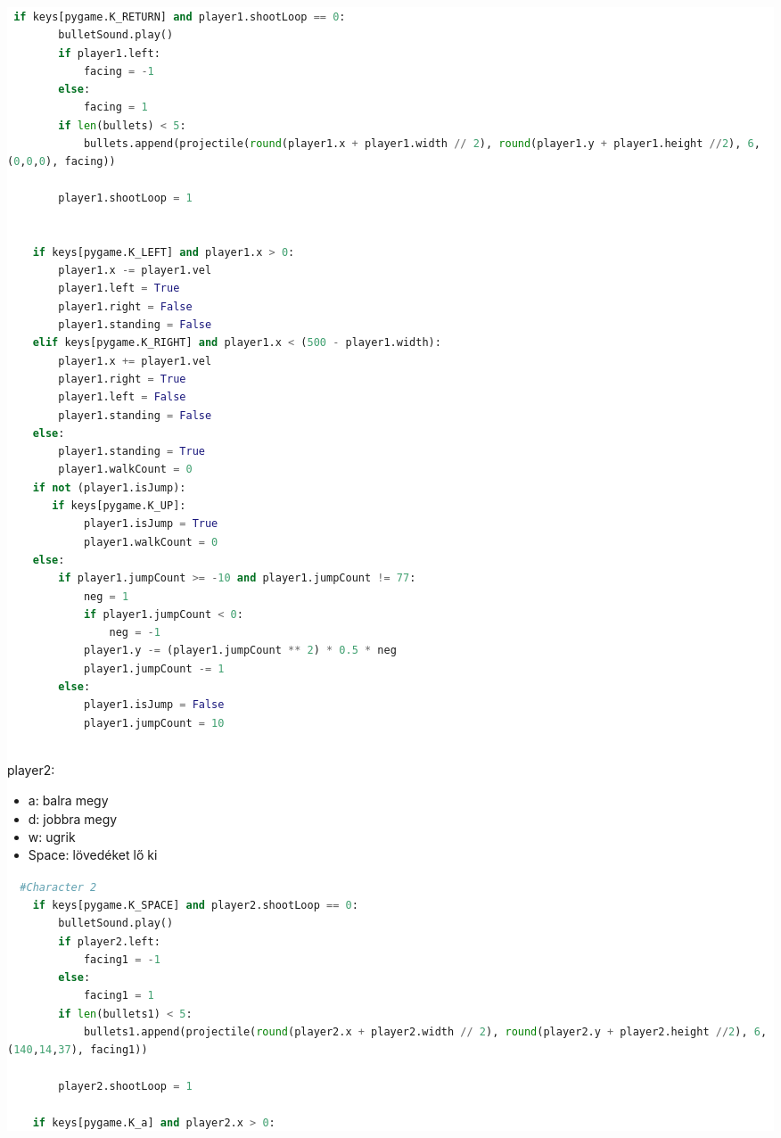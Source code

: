 ```python
 if keys[pygame.K_RETURN] and player1.shootLoop == 0:
        bulletSound.play()
        if player1.left:
            facing = -1
        else:
            facing = 1
        if len(bullets) < 5:
            bullets.append(projectile(round(player1.x + player1.width // 2), round(player1.y + player1.height //2), 6, (0,0,0), facing))
    
        player1.shootLoop = 1
    
    
    if keys[pygame.K_LEFT] and player1.x > 0:
        player1.x -= player1.vel 
        player1.left = True
        player1.right = False
        player1.standing = False
    elif keys[pygame.K_RIGHT] and player1.x < (500 - player1.width):
        player1.x += player1.vel
        player1.right = True
        player1.left = False
        player1.standing = False
    else:
        player1.standing = True
        player1.walkCount = 0
    if not (player1.isJump):
       if keys[pygame.K_UP]:
            player1.isJump = True
            player1.walkCount = 0
    else:
        if player1.jumpCount >= -10 and player1.jumpCount != 77:
            neg = 1
            if player1.jumpCount < 0:
                neg = -1
            player1.y -= (player1.jumpCount ** 2) * 0.5 * neg
            player1.jumpCount -= 1
        else: 
            player1.isJump = False
            player1.jumpCount = 10
        
```

player2:
* a: balra megy
* d: jobbra megy
* w: ugrik
* Space: lövedéket lő ki

```python
  #Character 2  
    if keys[pygame.K_SPACE] and player2.shootLoop == 0:
        bulletSound.play()
        if player2.left:
            facing1 = -1
        else:
            facing1 = 1
        if len(bullets1) < 5:
            bullets1.append(projectile(round(player2.x + player2.width // 2), round(player2.y + player2.height //2), 6, (140,14,37), facing1))
            
        player2.shootLoop = 1    
     
    if keys[pygame.K_a] and player2.x > 0:
```